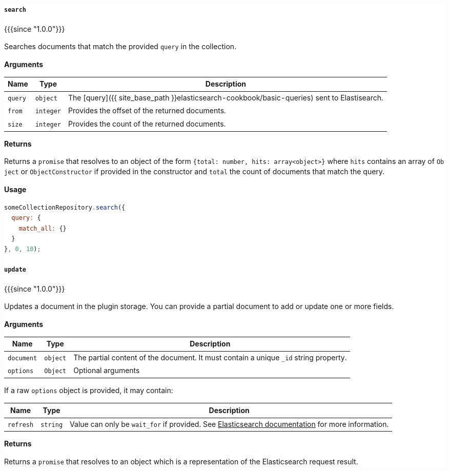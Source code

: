 #### `search`

{{{since "1.0.0"}}}

Searches documents that match the provided `query` in the collection.

**Arguments**

| Name | Type | Description                      |
|------|------|----------------------------------|
|`query`|`object`| The [query]({{ site_base_path }}elasticsearch-cookbook/basic-queries) sent to Elastisearch. |
|`from`|`integer`| Provides the offset of the returned documents. |
|`size`|`integer`| Provides the count of the returned documents. |

**Returns**

Returns a `promise` that resolves to an object of the form `{total: number, hits: array<object>}` where `hits`
contains an array of `Object` or `ObjectConstructor` if provided in the constructor and `total` the count of documents that match the query.

**Usage**

```js
someCollectionRepository.search({
  query: {
    match_all: {}
  }
}, 0, 10);
```

#### `update`

{{{since "1.0.0"}}}

Updates a document in the plugin storage. You can provide a partial document to add or update one or more fields.

**Arguments**

| Name | Type | Description                      |
|------|------|----------------------------------|
|`document`|`object`| The partial content of the document. It must contain a unique `_id` string property. |
|`options`|`Object`| Optional arguments |

If a raw `options` object is provided, it may contain:

| Name | Type | Description                      |
|------|------|----------------------------------|
| `refresh` | `string` | Value can only be `wait_for` if provided. See [Elasticsearch documentation](https://www.elastic.co/guide/en/elasticsearch/reference/5.x/docs-refresh.html) for more information. |

**Returns**

Returns a `promise` that resolves to an object which is a representation of the Elasticsearch request result.
